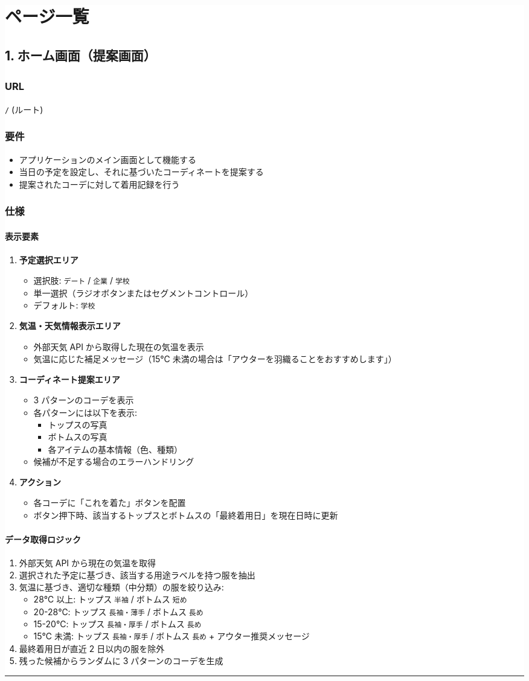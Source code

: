 # ページ一覧

## 1. ホーム画面（提案画面）

### URL

`/` (ルート)

### 要件

- アプリケーションのメイン画面として機能する
- 当日の予定を設定し、それに基づいたコーディネートを提案する
- 提案されたコーデに対して着用記録を行う

### 仕様

#### 表示要素

1. **予定選択エリア**

   - 選択肢: `デート` / `企業` / `学校`
   - 単一選択（ラジオボタンまたはセグメントコントロール）
   - デフォルト: `学校`

2. **気温・天気情報表示エリア**

   - 外部天気 API から取得した現在の気温を表示
   - 気温に応じた補足メッセージ（15℃ 未満の場合は「アウターを羽織ることをおすすめします」）

3. **コーディネート提案エリア**

   - 3 パターンのコーデを表示
   - 各パターンには以下を表示:
     - トップスの写真
     - ボトムスの写真
     - 各アイテムの基本情報（色、種類）
   - 候補が不足する場合のエラーハンドリング

4. **アクション**
   - 各コーデに「これを着た」ボタンを配置
   - ボタン押下時、該当するトップスとボトムスの「最終着用日」を現在日時に更新

#### データ取得ロジック

1. 外部天気 API から現在の気温を取得
2. 選択された予定に基づき、該当する用途ラベルを持つ服を抽出
3. 気温に基づき、適切な種類（中分類）の服を絞り込み:
   - 28℃ 以上: トップス `半袖` / ボトムス `短め`
   - 20-28℃: トップス `長袖・薄手` / ボトムス `長め`
   - 15-20℃: トップス `長袖・厚手` / ボトムス `長め`
   - 15℃ 未満: トップス `長袖・厚手` / ボトムス `長め` + アウター推奨メッセージ
4. 最終着用日が直近 2 日以内の服を除外
5. 残った候補からランダムに 3 パターンのコーデを生成

---